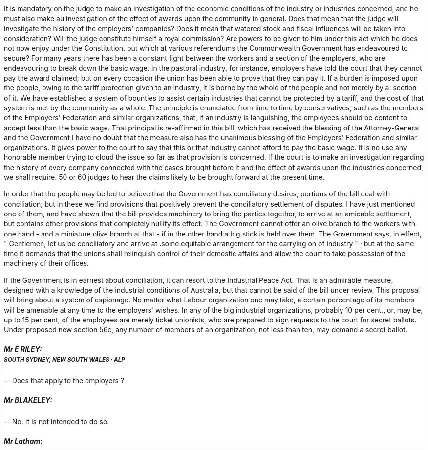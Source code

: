 It is mandatory on the judge to make an investigation of the economic conditions of the industry or industries concerned, and he must also make au investigation of the effect of awards upon the community in general. Does that mean that the judge will investigate the history of the employers' companies? Does it mean that watered stock and fiscal influences will be taken into consideration? Will the judge constitute himself a royal commission? Are powers to be given to him under this act which he does not now enjoy under the Constitution, but which at various referendums the Commonwealth Government has endeavoured to secure? For many years there has been a constant fight between the workers and a section of the employers, who are endeavouring to break down the basic wage. In the pastoral industry, for instance, employers have told the court that they cannot pay the award claimed; but on every occasion the union has been able to prove that they can pay it. If a burden is imposed upon the people, owing to the tariff protection given to an industry, it is borne by the whole of the people and not merely by a. section of it. We have established a system of bounties to assist certain industries that cannot be protected by a tariff, and the cost of that system is met by the community as a whole. The principle is enunciated from time to time by conservatives, such as the members of the Employers' Federation and similar organizations, that, if an industry is languishing, the employees should be content to accept less than the basic wage. That principal is re-affirmed in this bill, which has received the blessing of the Attorney-General and the Government I have no doubt that the measure also has the unanimous blessing of the Employers' Federation and similar organizations. It gives power to the court to say that this or that industry cannot afford to pay the basic wage. It is no use any honorable member trying to cloud the issue so far as that provision is concerned. If the court is to make an investigation regarding the history of every company connected with the cases brought before it and the effect of awards upon the industries concerned, we shall require. 50 or 60 judges to hear the claims likely to be brought forward at the present time. 

In order that the people may be led to believe that the Government has conciliatory desires, portions of the bill deal with conciliation; but in these we find provisions that positively prevent the conciliatory settlement of disputes. I have just mentioned one of them, and have shown that the bill provides machinery to bring the parties together, to arrive at an amicable settlement, but contains other provisions that completely nullify its effect. The Government cannot offer an olive branch to the workers with one hand - and a miniature olive branch at that - if in the other hand a big stick is held over them. The Government says, in effect, " Gentlemen, let us be conciliatory and arrive at .some equitable arrangement for the carrying on of industry " ; but at the same time it demands that the unions shall relinquish control of their domestic affairs and allow the court to take possession of the machinery of their offices. 

If the Government is in earnest about conciliation, it can resort to the Industrial Peace Act. That is an admirable measure, designed with a knowledge of the industrial conditions of Australia, but that cannot be said of the bill under review. This proposal will bring about a system of espionage. No matter what Labour organization one may take, a certain percentage of its members will be amenable at any time to the employers' wishes. In any of the big industrial organizations, probably 10 per cent., or, may be, up to 15 per cent, of the employees are merely ticket unionists, who are prepared to sign requests to the court for secret ballots. Under proposed new section 56c, any number of members of an organization, not less than ten, may demand a secret ballot. 

##### Mr E RILEY:<br><small class="text-muted">SOUTH SYDNEY, NEW SOUTH WALES &middot; ALP</small>

-- Does that apply to the employers ? 

##### Mr BLAKELEY:

-- No. It is not intended to do so. 

##### Mr Latham:
